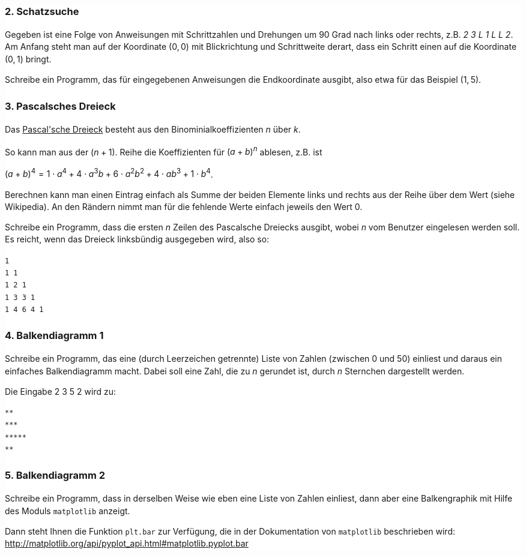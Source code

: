 

### 2. Schatzsuche
Gegeben ist eine Folge von Anweisungen mit Schrittzahlen und Drehungen um 90 Grad nach links oder rechts, z.B. *2 3 L 1 L L 2*. 
Am Anfang steht man auf der Koordinate $(0, 0)$ mit Blickrichtung und Schrittweite derart, dass ein Schritt einen auf die Koordinate $(0, 1)$ bringt. 

Schreibe ein Programm, das für eingegebenen Anweisungen die Endkoordinate ausgibt, also etwa für das Beispiel $(1, 5)$.


### 3. Pascalsches Dreieck

Das [Pascal'sche Dreieck](de.wikipedia.org/wiki/Pascalsches_Dreieck) besteht aus den Binominialkoeffizienten $n$ über $k$.

So kann man aus der $(n+1)$. Reihe die Koeffizienten für $(a+b)^n$ ablesen, z.B. ist  

$(a+b)^4 = 1\cdot a^4+4\cdot a^3b +6\cdot a^2b^2+4\cdot ab^3+1\cdot b^4$.

Berechnen kann man einen Eintrag einfach als Summe der beiden Elemente links und rechts aus der Reihe über dem Wert (siehe Wikipedia). An den Rändern nimmt man für die fehlende Werte einfach jeweils den Wert 0. 

Schreibe ein Programm, dass die ersten $n$ Zeilen des Pascalsche Dreiecks ausgibt, wobei $n$ vom Benutzer eingelesen werden soll. Es reicht, wenn das Dreieck linksbündig ausgegeben wird, also so:

```
1
1 1 
1 2 1
1 3 3 1
1 4 6 4 1
```

### 4. Balkendiagramm 1
Schreibe ein Programm, das eine (durch Leerzeichen getrennte) Liste von Zahlen (zwischen 0 und 50)  einliest und daraus ein einfaches Balkendiagramm macht.
Dabei soll eine Zahl, die zu $n$ gerundet ist, durch $n$ Sternchen dargestellt werden. 

Die Eingabe 2 3 5 2 wird zu:
```
**
***
*****
**
```

### 5. Balkendiagramm 2

Schreibe ein Programm, dass in derselben Weise wie eben eine Liste von Zahlen einliest, dann aber eine Balkengraphik mit Hilfe des Moduls `matplotlib` anzeigt.

Dann steht Ihnen die Funktion `plt.bar` zur Verfügung, die in der Dokumentation von `matplotlib` beschrieben wird: http://matplotlib.org/api/pyplot_api.html#matplotlib.pyplot.bar
